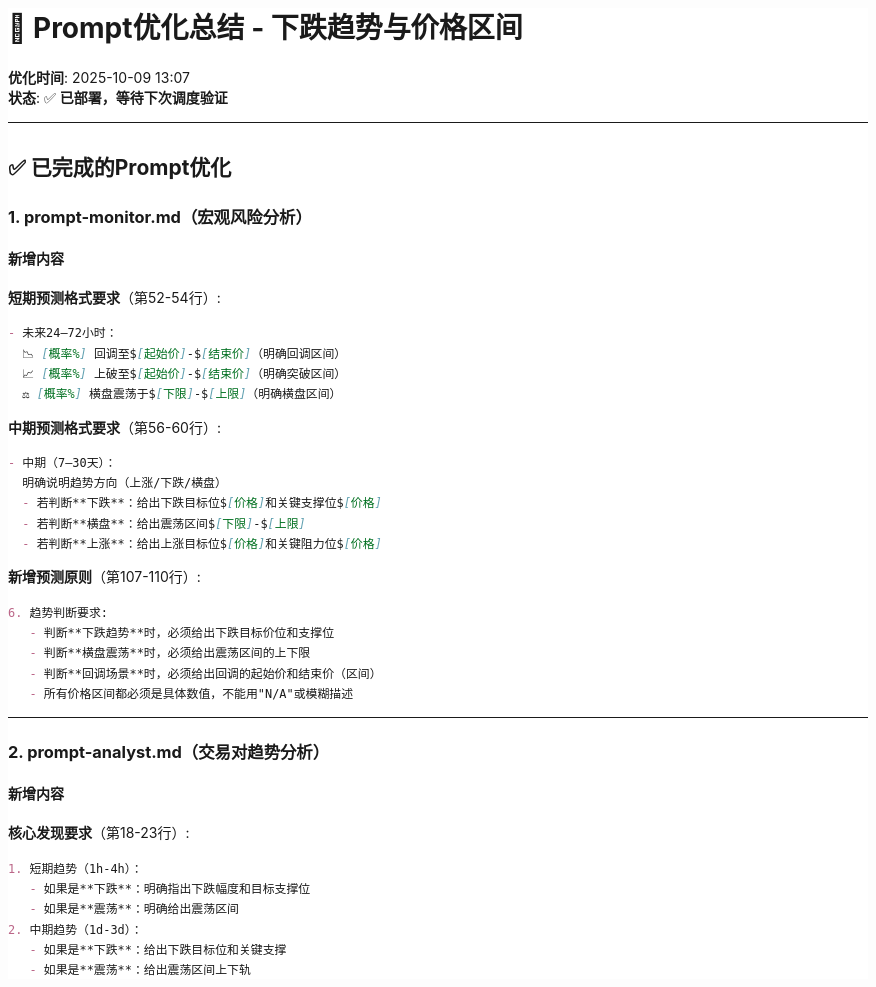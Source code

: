# 🎯 Prompt优化总结 - 下跌趋势与价格区间

**优化时间**: 2025-10-09 13:07  
**状态**: ✅ **已部署，等待下次调度验证**  

---

## ✅ 已完成的Prompt优化

### 1. prompt-monitor.md（宏观风险分析）

#### 新增内容

**短期预测格式要求**（第52-54行）:
```markdown
- 未来24–72小时：
  📉 [概率%] 回调至$[起始价]-$[结束价]（明确回调区间）
  📈 [概率%] 上破至$[起始价]-$[结束价]（明确突破区间）  
  ⚖️ [概率%] 横盘震荡于$[下限]-$[上限]（明确横盘区间）
```

**中期预测格式要求**（第56-60行）:
```markdown
- 中期（7–30天）：
  明确说明趋势方向（上涨/下跌/横盘）
  - 若判断**下跌**：给出下跌目标位$[价格]和关键支撑位$[价格]
  - 若判断**横盘**：给出震荡区间$[下限]-$[上限]
  - 若判断**上涨**：给出上涨目标位$[价格]和关键阻力位$[价格]
```

**新增预测原则**（第107-110行）:
```markdown
6. 趋势判断要求:
   - 判断**下跌趋势**时，必须给出下跌目标价位和支撑位
   - 判断**横盘震荡**时，必须给出震荡区间的上下限
   - 判断**回调场景**时，必须给出回调的起始价和结束价（区间）
   - 所有价格区间都必须是具体数值，不能用"N/A"或模糊描述
```

---

### 2. prompt-analyst.md（交易对趋势分析）

#### 新增内容

**核心发现要求**（第18-23行）:
```markdown
1. 短期趋势（1h-4h）：
   - 如果是**下跌**：明确指出下跌幅度和目标支撑位
   - 如果是**震荡**：明确给出震荡区间
2. 中期趋势（1d-3d）：
   - 如果是**下跌**：给出下跌目标位和关键支撑
   - 如果是**震荡**：给出震荡区间上下轨
```

